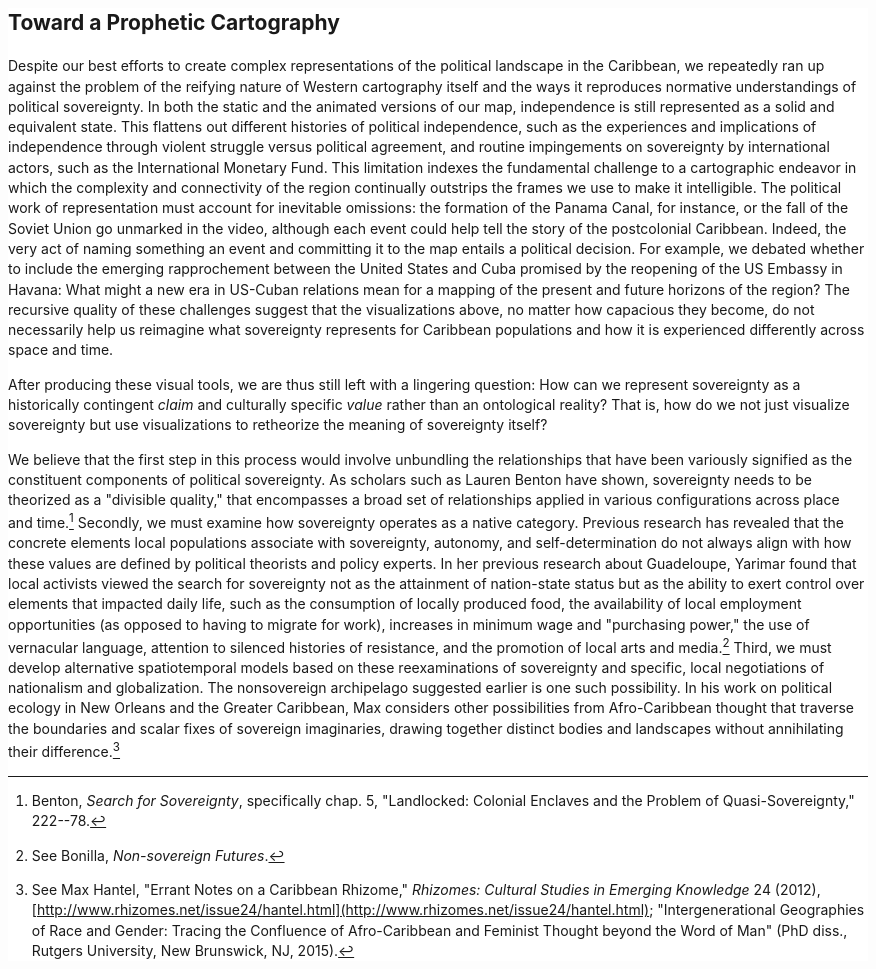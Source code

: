 ## Toward a Prophetic Cartography

Despite our best efforts to create complex representations of the
political landscape in the Caribbean, we repeatedly ran up against the
problem of the reifying nature of Western cartography itself and the
ways it reproduces normative understandings of political sovereignty. In
both the static and the animated versions of our map, independence is
still represented as a solid and equivalent state. This flattens out
different histories of political independence, such as the experiences
and implications of independence through violent struggle versus
political agreement, and routine impingements on sovereignty by
international actors, such as the International Monetary Fund. This
limitation indexes the fundamental challenge to a cartographic endeavor
in which the complexity and connectivity of the region continually
outstrips the frames we use to make it intelligible. The political work
of representation must account for inevitable omissions: the formation
of the Panama Canal, for instance, or the fall of the Soviet Union go
unmarked in the video, although each event could help tell the story of
the postcolonial Caribbean. Indeed, the very act of naming something an
event and committing it to the map entails a political decision. For
example, we debated whether to include the emerging rapprochement
between the United States and Cuba promised by the reopening of the US
Embassy in Havana: What might a new era in US-Cuban relations mean for a
mapping of the present and future horizons of the region? The recursive
quality of these challenges suggest that the visualizations above, no
matter how capacious they become, do not necessarily help us reimagine
what sovereignty represents for Caribbean populations and how it is
experienced differently across space and time.

After producing these visual tools, we are thus still left with a
lingering question: How can we represent sovereignty as a historically
contingent *claim* and culturally specific *value* rather than an
ontological reality? That is, how do we not just visualize sovereignty
but use visualizations to retheorize the meaning of sovereignty itself?

We believe that the first step in this process would involve unbundling
the relationships that have been variously signified as the constituent
components of political sovereignty. As scholars such as Lauren Benton
have shown, sovereignty needs to be theorized as a "divisible quality,"
that encompasses a broad set of relationships applied in various
configurations across place and time.[^31] Secondly, we must examine how
sovereignty operates as a native category. Previous research has
revealed that the concrete elements local populations associate with
sovereignty, autonomy, and self-determination do not always align with
how these values are defined by political theorists and policy experts.
In her previous research about Guadeloupe, Yarimar found that local
activists viewed the search for sovereignty not as the attainment of
nation-state status but as the ability to exert control over elements
that impacted daily life, such as the consumption of locally produced
food, the availability of local employment opportunities (as opposed to
having to migrate for work), increases in minimum wage and "purchasing
power," the use of vernacular language, attention to silenced histories
of resistance, and the promotion of local arts and media.[^32] Third, we
must develop alternative spatiotemporal models based on these
reexaminations of sovereignty and specific, local negotiations of
nationalism and globalization. The nonsovereign archipelago suggested
earlier is one such possibility. In his work on political ecology in New
Orleans and the Greater Caribbean, Max considers other possibilities
from Afro-Caribbean thought that traverse the boundaries and scalar
fixes of sovereign imaginaries, drawing together distinct bodies and
landscapes without annihilating their difference.[^33]


[^1]: See Robert Jackson, *Sovereignty: The Evolution of an Idea* (Cambridge: Polity, 2007).
[^2]: See Arjun Appadurai, "Sovereignty without Territoriality: Notes for a Postnational Geography," in Patricia Yaeger, ed., *The Geography of Identity* (Ann Arbor: University of Michigan Press, 1996), 40--58; Wendy Brown, *Walled States, Waning Sovereignty* (New York: Zone Books, 2010); John L. Comaroff and Jean Comaroff, "Reflections on the Anthropology of Law, Governance, and Sovereignty," in Franz von Benda-Beckmann et al., eds., *Rules of Law and Laws of Ruling: On the Governance of Law* (Surrey, UK: Ashgate, 2009), 31--60; James Ferguson, *Global Shadows: Africa in the Neoliberal World Order* (Durham, NC: Duke University Press, 2006); Thomas Blom Hansen and Finn Stepputat, "Sovereignty Revisited," *Annual Review of Anthropology* 35 (2006): 295--315; Thomas Blom Hansen, *Sovereign Bodies: Citizens, Migrants, and States in the Postcolonial World* (Princeton, NJ: Princeton University Press, 2005); Carolyn Nordstrom, "Shadows and Sovereigns," *Theory, Culture, and Society* 17, no. 4 (2000): 35--54; and Aihwa Ong, *Neoliberalism as Exception: Mutations in Citizenship and Sovereignty* (Durham, NC: Duke University Press, 2006).
[^3]: See Lauren A. Benton, *A Search for Sovereignty: Law and Geography in European Empires, 1400--1900* (Cambridge: Cambridge University Press, 2010); Jack P. Greene, *Negotiated Authorities: Essays in Colonial Political and Constitutional History* (Charlottesville: University Press of Virginia, 1994); and Philip J. Stern, *The Company-State: Corporate Sovereignty and the Early Modern Foundations of the British Empire in India* (Oxford: Oxford University Press, 2012).
[^4]: See Michel-Rolph Trouillot, *Silencing the Past: Power and the Production of History* (Boston: Beacon, 1995); and Julia Gaffield, *Haitian Connections in the Atlantic World: Recognition after Revolution* (Chapel Hill: University of North Carolina Press, 2015).
[^5]: Antonio Benìtez-Rojo, *The Repeating Island: The Caribbean and the Postmodern Perspective* (Durham, NC: Duke University Press, 1996), 2.
[^6]: Michel-Rolph Trouillot, "North Atlantic Universals: Analytical Fictions, 1942--1945," *South Atlantic Quarterly* 101, no. 4 (2002): 848.
[^7]: Yarimar Bonilla, "Ordinary Sovereignty," *Small Axe*, no. 42 (November 2013): 152--65.
[^8]: Jordan Branch, "Mapping the Sovereign State: Technology, Authority, and Systemic Change," *International Organization* 65, no. 1 (2011): 2; see also Philip E. Steinberg, "Insularity, Sovereignty, and Statehood: The Representation of Islands on Portolan Charts and the Construction of the Territorial State," *Geografiska Annaler* 87, no. 4 (2005): 2.
[^9]: Anne McClintock, *Imperial Leather: Race, Gender, and Sexuality in the Colonial Contest* (New York: Routledge, 1995), 28.
[^10]: Sylvia Wynter, "1492: A New World View," in Vera Lawrence Hyatt and Rex Nettleford, eds., *Race, Discourse, and the Origin of the Americas* (Washington, DC: Smithsonian Institution Press, 1995), 50.
[^11]: See Sylvia Wynter, "On How We Mistook the Map for the Territory, and Re-Imprisoned Ourselves in Our Unbearable Wrongness of Being, of Desetre: Black Studies Toward the Human Project," in Lewis R. Gordon and Jane Anna Gordon, eds., *Not Only the Master's Tools: African-American Studies in Theory and Practice*, (Boulder, CO: Paradigm, 2006), 107--69.
[^12]: See Yarimar Bonilla, *Non-sovereign Futures: French Caribbean Politics in the Wake of Disenchantment* (Chicago: University of Chicago Press, 2015).
[^13]: John Pickles, *A History of Spaces: Cartographic Reason, Mapping, and the Geo-Coded World* (New York: Routledge, 2003); for a discussion of mapping and the "social reproduction of space" in Caribbean political formations, see Michaeline Crichlow and Patricia Northover, *Globalization and the Post-creole Imagination: Notes on Fleeing the Plantation* (Durham, NC: Duke University Press, 2009), 15--41.
[^14]: Edouard Glissant, *Caribbean Discourse: Selected Essays*, trans. J. Michael Dash (Charlottesville: University Press of Virginia, 1989), 3; originally published as *Le discours antillais* (1981; repr., Paris: Gallimard, 1997).
[^15]: Max Hantel, "Rhizomes and the Space of Translation: On Edouard Glissant's Spiral Retelling," *Small Axe*, no. 42 (November 2013): 100--12.
[^16]: Crichlow and Northover, *Globalization and the Post-creole Imagination*, 22--23.
[^17]: Glissant, *Caribbean Discourse*, 64.
[^18]: Claudio Saunt, *Invasion of America: How the United States Took Over an Eighth of the World*, video, 1:27, published 2 June 2014 by eHistory.org, [http://youtu.be/pJxrTzfG2bo](http://youtu.be/pJxrTzfG2bo). For an interactive map, see [http://invasionofamerica.ehistory.org](http://invasionofamerica.ehistory.org).
[^19]: Vincent Brown, *Slave Revolt in Jamaica, 1760--1761: A Cartographic Narrative*, [http://revolt.axismaps.com](http://revolt.axismaps.com). See also Vincent Brown, "Mapping a Slave Revolt: Visualizing Spatial History through the Archives of Slavery," *Social Text*, no. 125 (December 2015): 134--41.
[^20]: Vincent Brown, "Narrative Interface for New Media History: Slave Revolt in Jamaica, 1760--1761," *American Historical Review* 121, no. 1 (2016): 176--86.
[^21]: *Two Plantations: Enslaved Families in Virginia and Jamaica*, [http://www.twoplantations.com](http://www.twoplantations.com).
[^22]: Brown, "Narrative Interface," 178.
[^23]: See Edouard Glissant, "Creolization in the Making of the Americas," *Caribbean Quarterly* 54, nos. 1--2 (2008): 81--89; and Roman de la Campa, *Latin Americanism* (Minneapolis: University of Minnesota Press, 1999).
[^24]: For most societies, we chose the date they were removed from the United Nations list of non-self-governing societies; for those that remain on the list, we chose the date they obtained the status they have today. We understand these arrangements as "postcolonial," not in the sense of a formal rupture with colonialism but in terms of a shift in how empire and colonialism itself figure in the political imagination.
[^25]: As Jamaica Kincaid suggests, "The people in a small place cannot see themselves in a larger picture, they cannot see that they might be part of a chain of something, anything." Jamaica Kincaid, *A Small Place* (New York: Farrar, Straus, and Giroux, 2000), 52.
[^26]: Neil Smith, *Uneven Development: Nature, Capital, and the Production of Space* (Athens: University of Georgia Press, 2008), 229.
[^27]: Neil Smith, "Homeless/Global: Scaling Places," in Jon Bird et al., eds., *Mapping the Futures: Local Cultures, Global Change* (London: Routledge, 1993), 90.
[^28]: [https://vimeo.com/169690419](https://vimeo.com/169690419)
[^29]: See Pedro L. San Miguel, *The Imagined Island: History, Identity, and Utopia in Hispaniola* (Chapel Hill: University of North Carolina Press, 2006).
[^30]: Rory Carroll and Daniel Nasaw, "US Accused of Annexing Airport as Squabbling Hinders Aid Effort in Haiti," *Guardian* (UK), January 2010, [http://www.theguardian.com/world/2010/jan/17/us-accused-aid-effort-haiti](https://web.archive.org/web/20190328050632/https://www.theguardian.com/world/2010/jan/17/us-accused-aid-effort-haiti).
[^31]: Benton, *Search for Sovereignty*, specifically chap. 5, "Landlocked: Colonial Enclaves and the Problem of Quasi-Sovereignty," 222--78.
[^32]: See Bonilla, *Non-sovereign Futures*.
[^33]: See Max Hantel, "Errant Notes on a Caribbean Rhizome," *Rhizomes: Cultural Studies in Emerging Knowledge* 24 (2012), [http://www.rhizomes.net/issue24/hantel.html](http://www.rhizomes.net/issue24/hantel.html); "Intergenerational Geographies of Race and Gender: Tracing the Confluence of Afro-Caribbean and Feminist Thought beyond the Word of Man" (PhD diss., Rutgers University, New Brunswick, NJ, 2015).